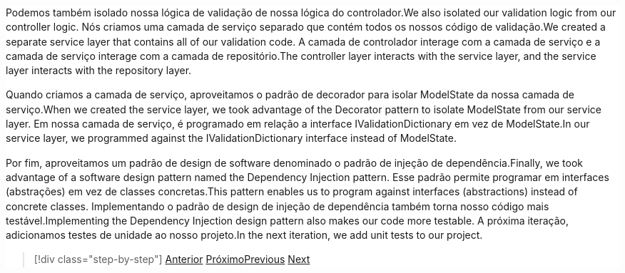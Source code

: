 <span data-ttu-id="e9b8d-255">Podemos também isolado nossa lógica de validação de nossa lógica do controlador.</span><span class="sxs-lookup"><span data-stu-id="e9b8d-255">We also isolated our validation logic from our controller logic.</span></span> <span data-ttu-id="e9b8d-256">Nós criamos uma camada de serviço separado que contém todos os nossos código de validação.</span><span class="sxs-lookup"><span data-stu-id="e9b8d-256">We created a separate service layer that contains all of our validation code.</span></span> <span data-ttu-id="e9b8d-257">A camada de controlador interage com a camada de serviço e a camada de serviço interage com a camada de repositório.</span><span class="sxs-lookup"><span data-stu-id="e9b8d-257">The controller layer interacts with the service layer, and the service layer interacts with the repository layer.</span></span>

<span data-ttu-id="e9b8d-258">Quando criamos a camada de serviço, aproveitamos o padrão de decorador para isolar ModelState da nossa camada de serviço.</span><span class="sxs-lookup"><span data-stu-id="e9b8d-258">When we created the service layer, we took advantage of the Decorator pattern to isolate ModelState from our service layer.</span></span> <span data-ttu-id="e9b8d-259">Em nossa camada de serviço, é programado em relação a interface IValidationDictionary em vez de ModelState.</span><span class="sxs-lookup"><span data-stu-id="e9b8d-259">In our service layer, we programmed against the IValidationDictionary interface instead of ModelState.</span></span>

<span data-ttu-id="e9b8d-260">Por fim, aproveitamos um padrão de design de software denominado o padrão de injeção de dependência.</span><span class="sxs-lookup"><span data-stu-id="e9b8d-260">Finally, we took advantage of a software design pattern named the Dependency Injection pattern.</span></span> <span data-ttu-id="e9b8d-261">Esse padrão permite programar em interfaces (abstrações) em vez de classes concretas.</span><span class="sxs-lookup"><span data-stu-id="e9b8d-261">This pattern enables us to program against interfaces (abstractions) instead of concrete classes.</span></span> <span data-ttu-id="e9b8d-262">Implementando o padrão de design de injeção de dependência também torna nosso código mais testável.</span><span class="sxs-lookup"><span data-stu-id="e9b8d-262">Implementing the Dependency Injection design pattern also makes our code more testable.</span></span> <span data-ttu-id="e9b8d-263">A próxima iteração, adicionamos testes de unidade ao nosso projeto.</span><span class="sxs-lookup"><span data-stu-id="e9b8d-263">In the next iteration, we add unit tests to our project.</span></span>

> [!div class="step-by-step"]
> <span data-ttu-id="e9b8d-264">[Anterior](iteration-3-add-form-validation-vb.md)
> [Próximo](iteration-5-create-unit-tests-vb.md)</span><span class="sxs-lookup"><span data-stu-id="e9b8d-264">[Previous](iteration-3-add-form-validation-vb.md)
[Next](iteration-5-create-unit-tests-vb.md)</span></span>
